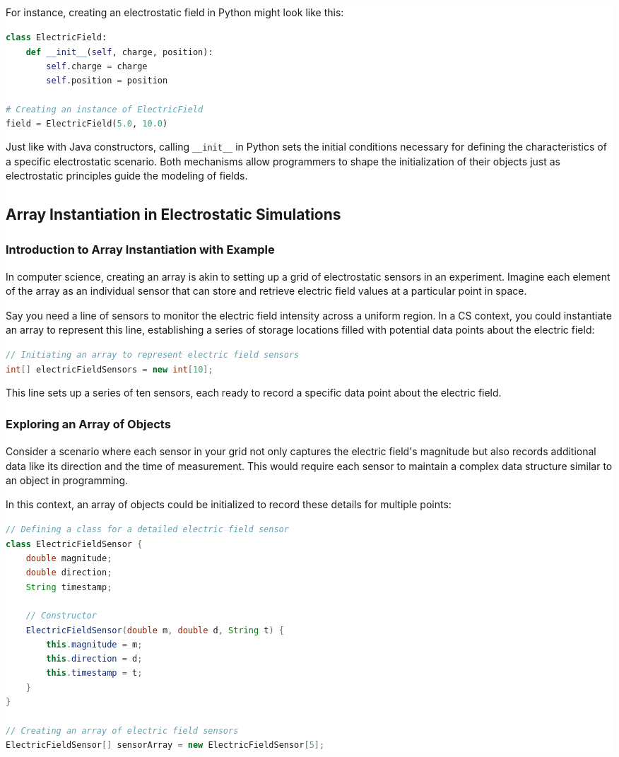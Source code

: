 For instance, creating an electrostatic field in Python might look like this:

```python
class ElectricField:
    def __init__(self, charge, position):
        self.charge = charge
        self.position = position

# Creating an instance of ElectricField
field = ElectricField(5.0, 10.0)
```

Just like with Java constructors, calling `__init__` in Python sets the initial conditions necessary for defining the characteristics of a specific electrostatic scenario. Both mechanisms allow programmers to shape the initialization of their objects just as electrostatic principles guide the modeling of fields.

## Array Instantiation in Electrostatic Simulations

### Introduction to Array Instantiation with Example
In computer science, creating an array is akin to setting up a grid of electrostatic sensors in an experiment. Imagine each element of the array as an individual sensor that can store and retrieve electric field values at a particular point in space. 

Say you need a line of sensors to monitor the electric field intensity across a uniform region. In a CS context, you could instantiate an array to represent this line, establishing a series of storage locations filled with potential data points about the electric field:

```java
// Initiating an array to represent electric field sensors
int[] electricFieldSensors = new int[10];
```

This line sets up a series of ten sensors, each ready to record a specific data point about the electric field.

### Exploring an Array of Objects
Consider a scenario where each sensor in your grid not only captures the electric field's magnitude but also records additional data like its direction and the time of measurement. This would require each sensor to maintain a complex data structure similar to an object in programming.

In this context, an array of objects could be initialized to record these details for multiple points:

```java
// Defining a class for a detailed electric field sensor
class ElectricFieldSensor {
    double magnitude;
    double direction;
    String timestamp;
    
    // Constructor
    ElectricFieldSensor(double m, double d, String t) {
        this.magnitude = m;
        this.direction = d;
        this.timestamp = t;
    }
}

// Creating an array of electric field sensors
ElectricFieldSensor[] sensorArray = new ElectricFieldSensor[5];
```

